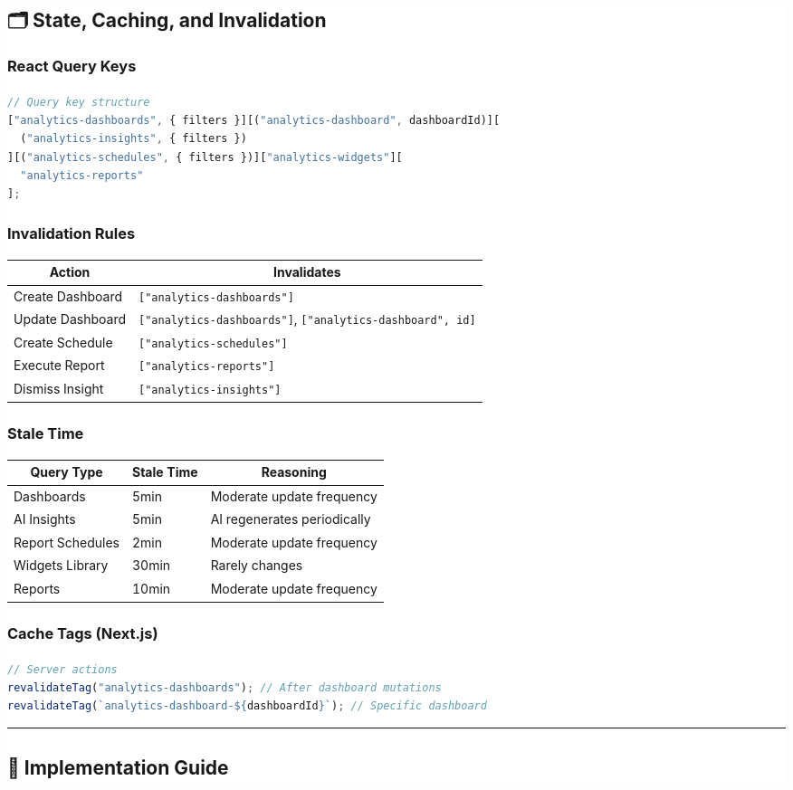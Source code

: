 
## 🗂️ State, Caching, and Invalidation

### React Query Keys

```typescript
// Query key structure
["analytics-dashboards", { filters }][("analytics-dashboard", dashboardId)][
  ("analytics-insights", { filters })
][("analytics-schedules", { filters })]["analytics-widgets"][
  "analytics-reports"
];
```

### Invalidation Rules

| Action           | Invalidates                                               |
| ---------------- | --------------------------------------------------------- |
| Create Dashboard | `["analytics-dashboards"]`                                |
| Update Dashboard | `["analytics-dashboards"]`, `["analytics-dashboard", id]` |
| Create Schedule  | `["analytics-schedules"]`                                 |
| Execute Report   | `["analytics-reports"]`                                   |
| Dismiss Insight  | `["analytics-insights"]`                                  |

### Stale Time

| Query Type       | Stale Time | Reasoning                   |
| ---------------- | ---------- | --------------------------- |
| Dashboards       | 5min       | Moderate update frequency   |
| AI Insights      | 5min       | AI regenerates periodically |
| Report Schedules | 2min       | Moderate update frequency   |
| Widgets Library  | 30min      | Rarely changes              |
| Reports          | 10min      | Moderate update frequency   |

### Cache Tags (Next.js)

```typescript
// Server actions
revalidateTag("analytics-dashboards"); // After dashboard mutations
revalidateTag(`analytics-dashboard-${dashboardId}`); // Specific dashboard
```

---

## 📝 Implementation Guide
